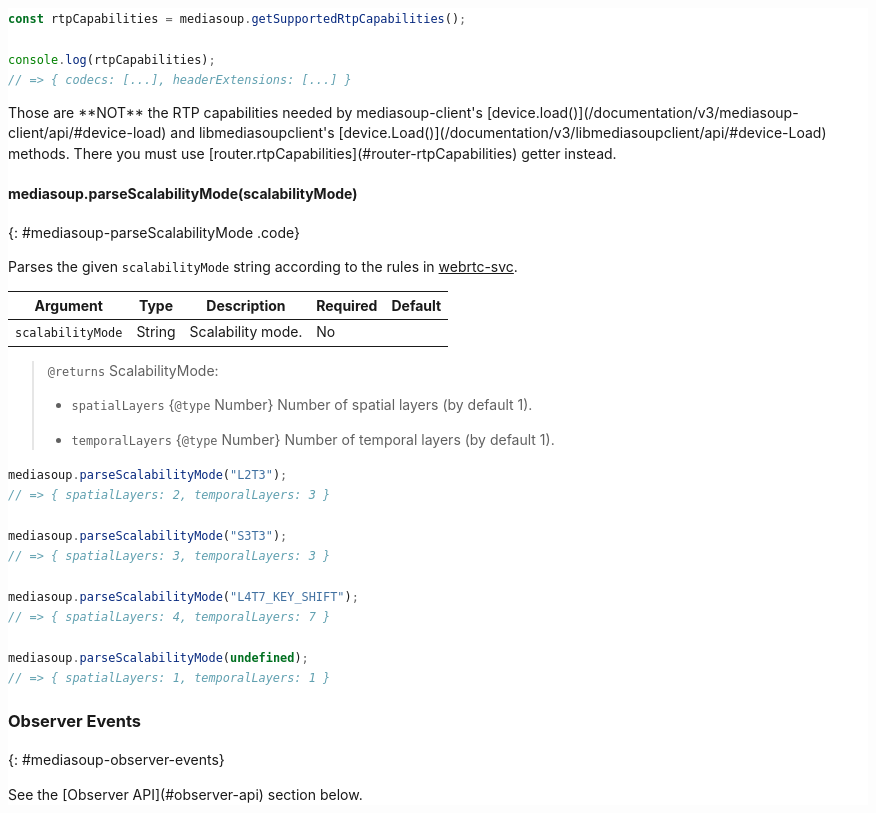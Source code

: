 ```javascript
const rtpCapabilities = mediasoup.getSupportedRtpCapabilities();

console.log(rtpCapabilities);
// => { codecs: [...], headerExtensions: [...] }
```

<div markdown="1" class="note warn">
Those are **NOT** the RTP capabilities needed by mediasoup-client's [device.load()](/documentation/v3/mediasoup-client/api/#device-load) and libmediasoupclient's [device.Load()](/documentation/v3/libmediasoupclient/api/#device-Load) methods. There you must use [router.rtpCapabilities](#router-rtpCapabilities) getter instead.
</div>

#### mediasoup.parseScalabilityMode(scalabilityMode)
{: #mediasoup-parseScalabilityMode .code}

Parses the given `scalabilityMode` string according to the rules in [webrtc-svc](https://w3c.github.io/webrtc-svc/).

<div markdown="1" class="table-wrapper L3">

Argument   | Type    | Description | Required | Default 
---------- | ------- | ----------- | -------- | ----------
`scalabilityMode` | String | Scalability mode. | No |

</div>

> `@returns` ScalabilityMode:
> 
> * `spatialLayers` {`@type` Number} Number of spatial layers (by default 1).
>
> * `temporalLayers` {`@type` Number} Number of temporal layers (by default 1).

```javascript
mediasoup.parseScalabilityMode("L2T3");
// => { spatialLayers: 2, temporalLayers: 3 }

mediasoup.parseScalabilityMode("S3T3");
// => { spatialLayers: 3, temporalLayers: 3 }

mediasoup.parseScalabilityMode("L4T7_KEY_SHIFT");
// => { spatialLayers: 4, temporalLayers: 7 }

mediasoup.parseScalabilityMode(undefined);
// => { spatialLayers: 1, temporalLayers: 1 }
```

</section>


### Observer Events
{: #mediasoup-observer-events}

<section markdown="1">

<div markdown="1" class="note">
See the [Observer API](#observer-api) section below.
</div>


  [key: string]: unknown;